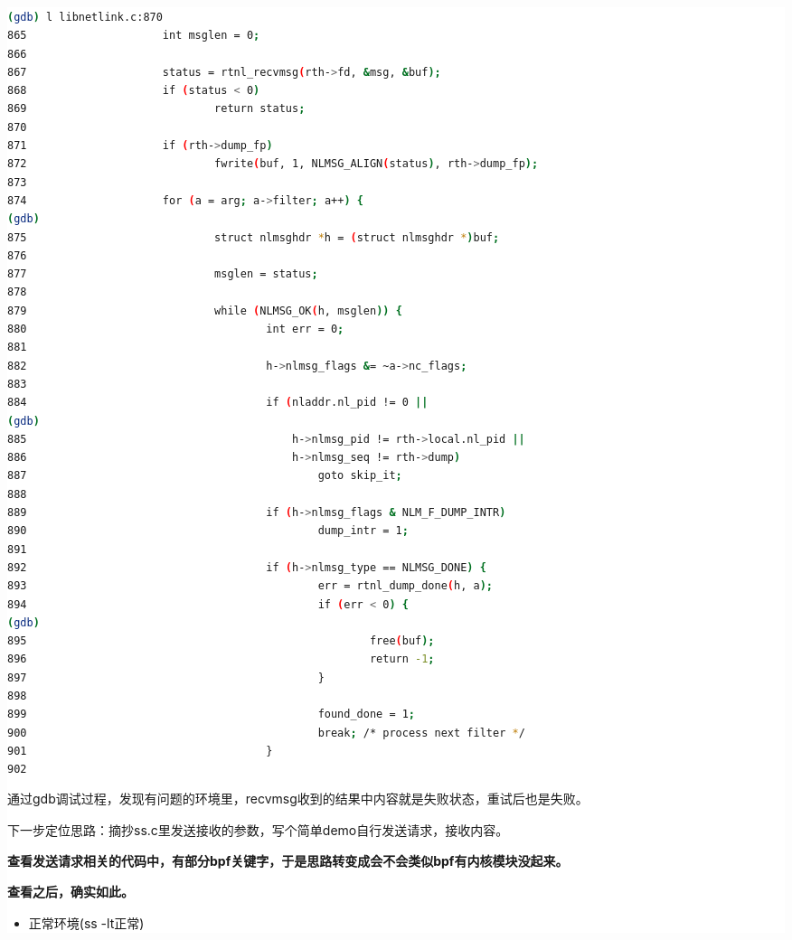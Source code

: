 ```sh
(gdb) l libnetlink.c:870
865                     int msglen = 0;
866
867                     status = rtnl_recvmsg(rth->fd, &msg, &buf);
868                     if (status < 0)
869                             return status;
870
871                     if (rth->dump_fp)
872                             fwrite(buf, 1, NLMSG_ALIGN(status), rth->dump_fp);
873
874                     for (a = arg; a->filter; a++) {
(gdb) 
875                             struct nlmsghdr *h = (struct nlmsghdr *)buf;
876
877                             msglen = status;
878
879                             while (NLMSG_OK(h, msglen)) {
880                                     int err = 0;
881
882                                     h->nlmsg_flags &= ~a->nc_flags;
883
884                                     if (nladdr.nl_pid != 0 ||
(gdb) 
885                                         h->nlmsg_pid != rth->local.nl_pid ||
886                                         h->nlmsg_seq != rth->dump)
887                                             goto skip_it;
888
889                                     if (h->nlmsg_flags & NLM_F_DUMP_INTR)
890                                             dump_intr = 1;
891
892                                     if (h->nlmsg_type == NLMSG_DONE) {
893                                             err = rtnl_dump_done(h, a);
894                                             if (err < 0) {
(gdb) 
895                                                     free(buf);
896                                                     return -1;
897                                             }
898
899                                             found_done = 1;
900                                             break; /* process next filter */
901                                     }
902
```

通过gdb调试过程，发现有问题的环境里，recvmsg收到的结果中内容就是失败状态，重试后也是失败。

下一步定位思路：摘抄ss.c里发送接收的参数，写个简单demo自行发送请求，接收内容。

**查看发送请求相关的代码中，有部分bpf关键字，于是思路转变成会不会类似bpf有内核模块没起来。**

**查看之后，确实如此。**

* 正常环境(ss -lt正常)
